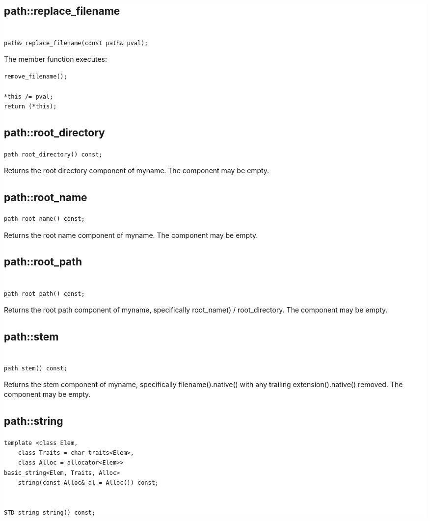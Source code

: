 ## path::replace_filename  
  
```  
 
path& replace_filename(const path& pval);
```  
  
 The member function executes:  
  
```  
remove_filename();

*this /= pval;  
return (*this);
```  
  
## path::root_directory  
  
```  
path root_directory() const;
```  
  
 Returns the root directory component of myname. The component may be empty.  
  
## path::root_name  
  
```  
path root_name() const;
```  
  
 Returns the root name component of myname. The component may be empty.  
  
## path::root_path  
  
```  
 
path root_path() const;
```  
  
 Returns the root path component of myname, specifically root_name() / root_directory. The component may be empty.  
  
## path::stem  
  
```  
 
path stem() const;
```  
  
 Returns the stem component of myname, specifically filename().native() with any trailing extension().native() removed. The component may be empty.  
  
## path::string  
  
```  
template <class Elem,  
    class Traits = char_traits<Elem>,  
    class Alloc = allocator<Elem>>  
basic_string<Elem, Traits, Alloc>  
    string(const Alloc& al = Alloc()) const;

 
STD string string() const;
```  
  